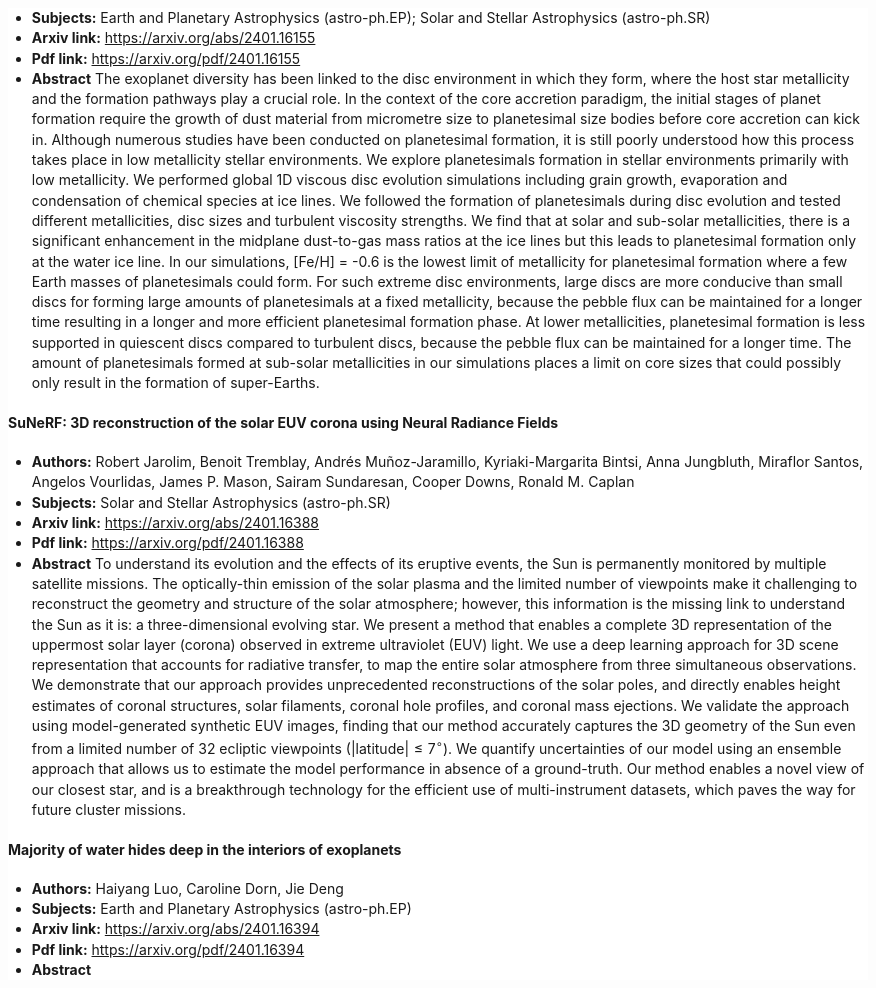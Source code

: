  - **Subjects:** Earth and Planetary Astrophysics (astro-ph.EP); Solar and Stellar Astrophysics (astro-ph.SR)
 - **Arxiv link:** https://arxiv.org/abs/2401.16155
 - **Pdf link:** https://arxiv.org/pdf/2401.16155
 - **Abstract**
 The exoplanet diversity has been linked to the disc environment in which they form, where the host star metallicity and the formation pathways play a crucial role. In the context of the core accretion paradigm, the initial stages of planet formation require the growth of dust material from micrometre size to planetesimal size bodies before core accretion can kick in. Although numerous studies have been conducted on planetesimal formation, it is still poorly understood how this process takes place in low metallicity stellar environments. We explore planetesimals formation in stellar environments primarily with low metallicity. We performed global 1D viscous disc evolution simulations including grain growth, evaporation and condensation of chemical species at ice lines. We followed the formation of planetesimals during disc evolution and tested different metallicities, disc sizes and turbulent viscosity strengths. We find that at solar and sub-solar metallicities, there is a significant enhancement in the midplane dust-to-gas mass ratios at the ice lines but this leads to planetesimal formation only at the water ice line. In our simulations, [Fe/H] = -0.6 is the lowest limit of metallicity for planetesimal formation where a few Earth masses of planetesimals could form. For such extreme disc environments, large discs are more conducive than small discs for forming large amounts of planetesimals at a fixed metallicity, because the pebble flux can be maintained for a longer time resulting in a longer and more efficient planetesimal formation phase. At lower metallicities, planetesimal formation is less supported in quiescent discs compared to turbulent discs, because the pebble flux can be maintained for a longer time. The amount of planetesimals formed at sub-solar metallicities in our simulations places a limit on core sizes that could possibly only result in the formation of super-Earths.
#### SuNeRF: 3D reconstruction of the solar EUV corona using Neural Radiance  Fields
 - **Authors:** Robert Jarolim, Benoit Tremblay, Andrés Muñoz-Jaramillo, Kyriaki-Margarita Bintsi, Anna Jungbluth, Miraflor Santos, Angelos Vourlidas, James P. Mason, Sairam Sundaresan, Cooper Downs, Ronald M. Caplan
 - **Subjects:** Solar and Stellar Astrophysics (astro-ph.SR)
 - **Arxiv link:** https://arxiv.org/abs/2401.16388
 - **Pdf link:** https://arxiv.org/pdf/2401.16388
 - **Abstract**
 To understand its evolution and the effects of its eruptive events, the Sun is permanently monitored by multiple satellite missions. The optically-thin emission of the solar plasma and the limited number of viewpoints make it challenging to reconstruct the geometry and structure of the solar atmosphere; however, this information is the missing link to understand the Sun as it is: a three-dimensional evolving star. We present a method that enables a complete 3D representation of the uppermost solar layer (corona) observed in extreme ultraviolet (EUV) light. We use a deep learning approach for 3D scene representation that accounts for radiative transfer, to map the entire solar atmosphere from three simultaneous observations. We demonstrate that our approach provides unprecedented reconstructions of the solar poles, and directly enables height estimates of coronal structures, solar filaments, coronal hole profiles, and coronal mass ejections. We validate the approach using model-generated synthetic EUV images, finding that our method accurately captures the 3D geometry of the Sun even from a limited number of 32 ecliptic viewpoints ($|\text{latitude}| \leq 7^\circ$). We quantify uncertainties of our model using an ensemble approach that allows us to estimate the model performance in absence of a ground-truth. Our method enables a novel view of our closest star, and is a breakthrough technology for the efficient use of multi-instrument datasets, which paves the way for future cluster missions.
#### Majority of water hides deep in the interiors of exoplanets
 - **Authors:** Haiyang Luo, Caroline Dorn, Jie Deng
 - **Subjects:** Earth and Planetary Astrophysics (astro-ph.EP)
 - **Arxiv link:** https://arxiv.org/abs/2401.16394
 - **Pdf link:** https://arxiv.org/pdf/2401.16394
 - **Abstract**